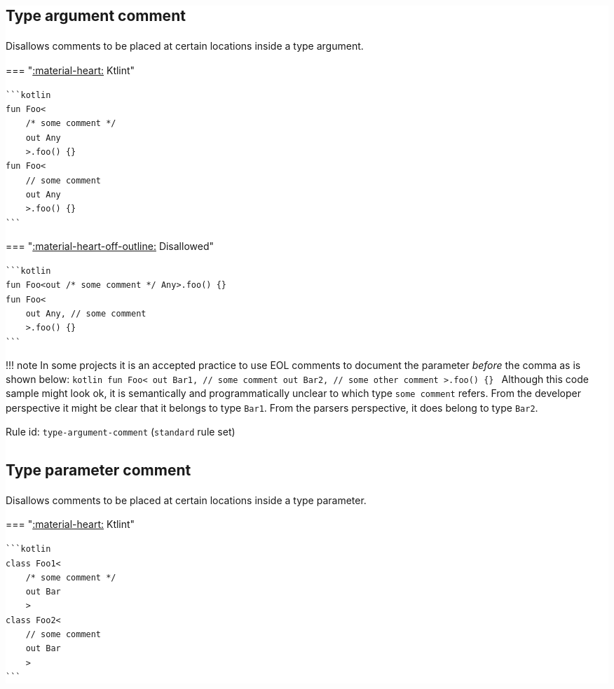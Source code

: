 ## Type argument comment

Disallows comments to be placed at certain locations inside a type argument.

=== "[:material-heart:](#) Ktlint"

    ```kotlin
    fun Foo<
        /* some comment */ 
        out Any
        >.foo() {}
    fun Foo<
        // some comment 
        out Any
        >.foo() {}
    ```

=== "[:material-heart-off-outline:](#) Disallowed"

    ```kotlin
    fun Foo<out /* some comment */ Any>.foo() {}
    fun Foo<
        out Any, // some comment
        >.foo() {}
    ```

!!! note
    In some projects it is an accepted practice to use EOL comments to document the parameter *before* the comma as is shown below:
    ```kotlin
    fun Foo<
        out Bar1, // some comment
        out Bar2, // some other comment
    >.foo() {}
    ```
    Although this code sample might look ok, it is semantically and programmatically unclear to which type `some comment` refers. From the developer perspective it might be clear that it belongs to type `Bar1`. From the parsers perspective, it does belong to type `Bar2`.

Rule id: `type-argument-comment` (`standard` rule set)

## Type parameter comment

Disallows comments to be placed at certain locations inside a type parameter.

=== "[:material-heart:](#) Ktlint"

    ```kotlin
    class Foo1<
        /* some comment */ 
        out Bar
        >
    class Foo2<
        // some comment 
        out Bar
        >
    ```
